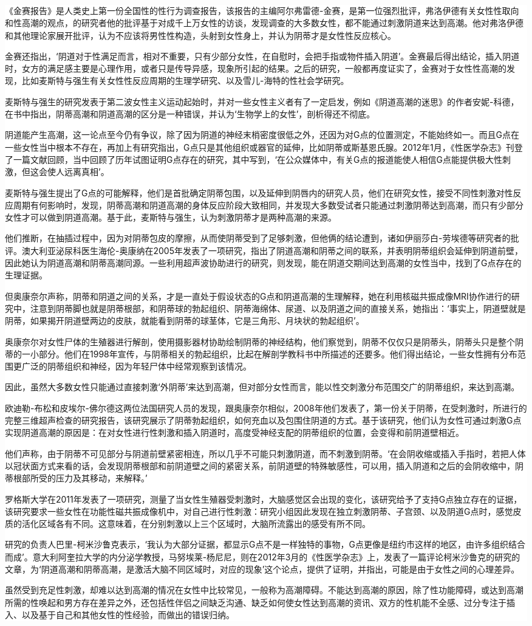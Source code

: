 《金赛报告》是人类史上第一份全国性的性行为调查报告，该报告的主编阿尔弗雷德-金赛，是第一位强烈批评，弗洛伊德有关女性性取向和性高潮的观点，的研究者他的批评基于对成千上万女性的访谈，发现调查的大多数女性，都不能通过刺激阴道来达到高潮。他对弗洛伊德和其他理论家展开批评，认为不应该将男性性构造，头射到女性身上，并认为阴蒂才是女性性反应核心。

金赛还指出，‘阴道对于性满足而言，相对不重要，只有少部分女性，在自慰时，会把手指或物件插入阴道’。金赛最后得出结论，插入阴道时，女方的满足感主要是心理作用，或者只是传导异感，现象所引起的结果。之后的研究，一般都再度证实了，金赛对于女性性高潮的发现，比如麦斯特与强生有关女性性反应周期的生理学研究、以及雪儿-海特的性社会学研究。

麦斯特与强生的研究发表于第二波女性主义运动起始时，并对一些女性主义者有了一定启发，例如《阴道高潮的迷思》的作者安妮-科德，在书中指出，阴蒂高潮和阴道高潮的区分是一种错误，并认为‘生物学上的女性’，剖析得还不彻底。

阴道能产生高潮，这一论点至今仍有争议，除了因为阴道的神经末梢密度很低之外，还因为对G点的位置测定，不能始终如一。而且G点在一些女性当中根本不存在，再加上有研究指出，G点只是其他组织或器官的延伸，比如阴蒂或斯基恩氏腺。2012年1月，《性医学杂志》刊登了一篇文献回顾，当中回顾了历年试图证明G点存在的研究，其中写到，‘在公众媒体中，有关G点的报道能使人相信G点能提供极大性刺激，但这会使人远离真相’。

麦斯特与强生提出了G点的可能解释，他们是首批确定阴蒂包围，以及延伸到阴唇内的研究人员，他们在研究女性，接受不同性刺激对性反应周期有何影响时，发现，阴蒂高潮和阴道高潮的身体反应阶段大致相同，并发现大多数受试者只能通过刺激阴蒂达到高潮，而只有少部分女性才可以做到阴道高潮。基于此，麦斯特与强生，认为刺激阴蒂才是两种高潮的来源。

他们推断，在抽插过程中，因为对阴蒂包皮的摩擦，从而使阴蒂受到了足够刺激，但他俩的结论遭到，诸如伊丽莎白-劳埃德等研究者的批评。澳大利亚泌尿科医生海伦-奥康纳在2005年发表了一项研究，指出了阴道高潮和阴蒂之间的联系，并表明阴蒂组织会延伸到阴道前壁，因此她认为阴道高潮和阴蒂高潮同源。一些利用超声波协助进行的研究，则发现，能在阴道交期间达到高潮的女性当中，找到了G点存在的生理证据。

但奥康奈尔声称，阴蒂和阴道之间的关系，才是一直处于假设状态的G点和阴道高潮的生理解释，她在利用核磁共振成像MRI协作进行的研究中，注意到阴蒂脚也就是阴蒂根部，和阴蒂球的勃起组织、阴蒂海绵体、尿道、以及阴道之间的直接关系，她指出：‘事实上，阴道壁就是阴蒂，如果揭开阴道壁两边的皮肤，就能看到阴蒂的球茎体，它是三角形、月块状的勃起组织’。

奥康奈尔对女性尸体的生殖器进行解剖，使用摄影器材协助绘制阴蒂的神经结构，他们察觉到，阴蒂不仅仅只是阴蒂头，阴蒂头只是整个阴蒂的一小部分。他们在1998年宣传，与阴蒂相关的勃起组织，比起在解剖学教科书中所描述的还要多。他们得出结论，一些女性拥有分布范围更广泛的阴蒂组织和神经，因为年轻尸体中经常观察到该情况。

因此，虽然大多数女性只能通过直接刺激‘外阴蒂’来达到高潮，但对部分女性而言，能以性交刺激分布范围交广的阴蒂组织，来达到高潮。

欧迪勒-布松和皮埃尔-佛尔德这两位法国研究人员的发现，跟奥康奈尔相似，2008年他们发表了，第一份关于阴蒂，在受刺激时，所进行的完整三维超声检查的研究报告，该研究展示了阴蒂勃起组织，如何充血以及包围住阴道的方式。基于该研究，他们认为女性可通过刺激G点实现阴道高潮的原因是：在对女性进行性刺激和插入阴道时，高度受神经支配的阴蒂组织的位置，会变得和前阴道壁相近。

他们声称，由于阴蒂不可见部分与阴道前壁紧密相连，所以几乎不可能只刺激阴道，而不刺激到阴蒂。‘在会阴收缩或插入手指时，若把人体以冠状面方式来看的话，会发现阴蒂根部和前阴道壁之间的紧密关系，前阴道壁的特殊敏感性，可以用，插入阴道和之后的会阴收缩中，阴蒂根部所受的压力及其移动，来解释。’

罗格斯大学在2011年发表了一项研究，测量了当女性生殖器受刺激时，大脑感觉区会出现的变化，该研究给予了支持G点独立存在的证据，该研究要求一些女性在功能性磁共振成像机中，对自己进行性刺激：研究小组因此发现在独立刺激阴蒂、子宫颈、以及阴道G点时，感觉皮质的活化区域各有不同。这意味着，在分别刺激以上三个区域时，大脑所流露出的感受有所不同。

研究的负责人巴里-柯米沙鲁克表示，‘我认为大部分证据，都显示G点不是一样独特的事物，G点更像是纽约市这样的地区，由许多组织结合而成’。意大利阿奎拉大学的内分泌学教授，马努埃莱-杨尼尼，则在2012年3月的《性医学杂志》上，发表了一篇评论柯米沙鲁克的研究的文章，为‘阴道高潮和阴蒂高潮，是激活大脑不同区域时，对应的现象’这个论点，提供了证明，并指出，可能是由于女性之间的心理差异。

虽然受到充足性刺激，却难以达到高潮的情况在女性中比较常见，一般称为高潮障碍。不能达到高潮的原因，除了性功能障碍，或达到高潮所需的性唤起和男方存在差异之外，还包括性伴侣之间缺乏沟通、缺乏如何使女性达到高潮的资讯、双方的性机能不全感、过分专注于插入、以及基于自己和其他女性的性经验，而做出的错误归纳。

